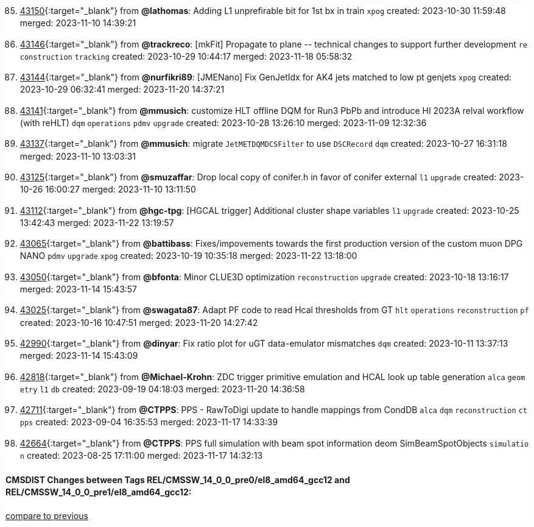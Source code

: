 85. [43150](http://github.com/cms-sw/cmssw/pull/43150){:target="_blank"}  from **@lathomas**: Adding L1 unprefirable bit for 1st bx in train `xpog` created: 2023-10-30 11:59:48 merged: 2023-11-10 14:39:21

86. [43146](http://github.com/cms-sw/cmssw/pull/43146){:target="_blank"}  from **@trackreco**: [mkFit] Propagate to plane -- technical changes to support further development `reconstruction` `tracking` created: 2023-10-29 10:44:17 merged: 2023-11-18 05:58:32

87. [43144](http://github.com/cms-sw/cmssw/pull/43144){:target="_blank"}  from **@nurfikri89**: [JMENano] Fix GenJetIdx for AK4 jets matched to low pt genjets `xpog` created: 2023-10-29 06:32:41 merged: 2023-11-20 14:37:21

88. [43141](http://github.com/cms-sw/cmssw/pull/43141){:target="_blank"}  from **@mmusich**: customize HLT offline DQM for Run3 PbPb and introduce HI 2023A relval workflow (with reHLT) `dqm` `operations` `pdmv` `upgrade` created: 2023-10-28 13:26:10 merged: 2023-11-09 12:32:36

89. [43137](http://github.com/cms-sw/cmssw/pull/43137){:target="_blank"}  from **@mmusich**: migrate `JetMETDQMDCSFilter` to use `DSCRecord` `dqm` created: 2023-10-27 16:31:18 merged: 2023-11-10 13:03:31

90. [43125](http://github.com/cms-sw/cmssw/pull/43125){:target="_blank"}  from **@smuzaffar**: Drop local copy of conifer.h in favor of conifer external `l1` `upgrade` created: 2023-10-26 16:00:27 merged: 2023-11-10 13:11:50

91. [43112](http://github.com/cms-sw/cmssw/pull/43112){:target="_blank"}  from **@hgc-tpg**: [HGCAL trigger] Additional cluster shape variables `l1` `upgrade` created: 2023-10-25 13:42:43 merged: 2023-11-22 13:19:57

92. [43065](http://github.com/cms-sw/cmssw/pull/43065){:target="_blank"}  from **@battibass**: Fixes/impovements towards the first production version of the custom muon DPG NANO `pdmv` `upgrade` `xpog` created: 2023-10-19 10:35:18 merged: 2023-11-22 13:18:00

93. [43050](http://github.com/cms-sw/cmssw/pull/43050){:target="_blank"}  from **@bfonta**: Minor CLUE3D optimization `reconstruction` `upgrade` created: 2023-10-18 13:16:17 merged: 2023-11-14 15:43:57

94. [43025](http://github.com/cms-sw/cmssw/pull/43025){:target="_blank"}  from **@swagata87**: Adapt PF code to read Hcal thresholds from GT `hlt` `operations` `reconstruction` `pf` created: 2023-10-16 10:47:51 merged: 2023-11-20 14:27:42

95. [42990](http://github.com/cms-sw/cmssw/pull/42990){:target="_blank"}  from **@dinyar**: Fix ratio plot for uGT data-emulator mismatches `dqm` created: 2023-10-11 13:37:13 merged: 2023-11-14 15:43:09

96. [42818](http://github.com/cms-sw/cmssw/pull/42818){:target="_blank"}  from **@Michael-Krohn**: ZDC trigger primitive emulation and HCAL look up table generation `alca` `geometry` `l1` `db` created: 2023-09-19 04:18:03 merged: 2023-11-20 14:36:58

97. [42711](http://github.com/cms-sw/cmssw/pull/42711){:target="_blank"}  from **@CTPPS**: PPS - RawToDigi update to handle mappings from CondDB `alca` `dqm` `reconstruction` `ctpps` created: 2023-09-04 16:35:53 merged: 2023-11-17 14:33:39

98. [42664](http://github.com/cms-sw/cmssw/pull/42664){:target="_blank"}  from **@CTPPS**: PPS full simulation with beam spot information deom SimBeamSpotObjects `simulation` created: 2023-08-25 17:11:00 merged: 2023-11-17 14:32:13

#### CMSDIST Changes between Tags REL/CMSSW_14_0_0_pre0/el8_amd64_gcc12 and REL/CMSSW_14_0_0_pre1/el8_amd64_gcc12:
[compare to previous](https://github.com/cms-sw/cmsdist/compare/REL/CMSSW_14_0_0_pre0/el8_amd64_gcc12...REL/CMSSW_14_0_0_pre1/el8_amd64_gcc12)

